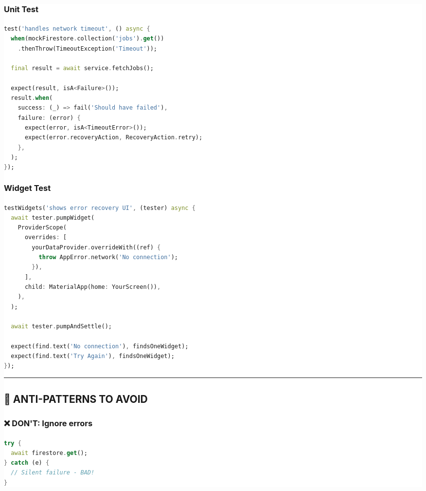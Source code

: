 ### Unit Test
```dart
test('handles network timeout', () async {
  when(mockFirestore.collection('jobs').get())
    .thenThrow(TimeoutException('Timeout'));

  final result = await service.fetchJobs();

  expect(result, isA<Failure>());
  result.when(
    success: (_) => fail('Should have failed'),
    failure: (error) {
      expect(error, isA<TimeoutError>());
      expect(error.recoveryAction, RecoveryAction.retry);
    },
  );
});
```

### Widget Test
```dart
testWidgets('shows error recovery UI', (tester) async {
  await tester.pumpWidget(
    ProviderScope(
      overrides: [
        yourDataProvider.overrideWith((ref) {
          throw AppError.network('No connection');
        }),
      ],
      child: MaterialApp(home: YourScreen()),
    ),
  );

  await tester.pumpAndSettle();

  expect(find.text('No connection'), findsOneWidget);
  expect(find.text('Try Again'), findsOneWidget);
});
```

---

## 🚨 ANTI-PATTERNS TO AVOID

### ❌ DON'T: Ignore errors
```dart
try {
  await firestore.get();
} catch (e) {
  // Silent failure - BAD!
}
```
